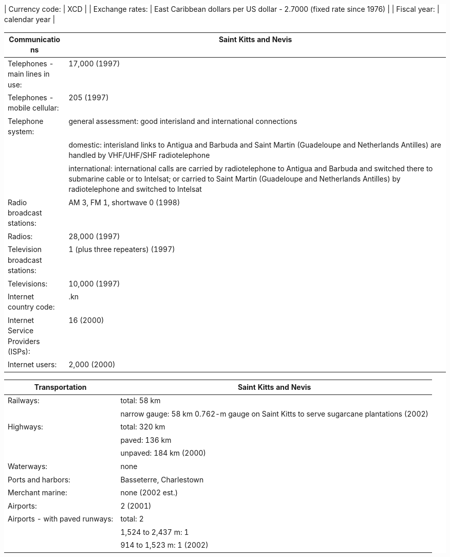 | Currency code: | XCD |
| Exchange rates: | East Caribbean dollars per US dollar - 2.7000 (fixed rate since 1976) |
| Fiscal year: | calendar year |

| Communications | Saint Kitts and Nevis |
| --- | --- |
| Telephones - main lines in use: | 17,000 (1997) |
| Telephones - mobile cellular: | 205 (1997) |
| Telephone system: | general assessment: good interisland and international connections |
| | domestic: interisland links to Antigua and Barbuda and Saint Martin (Guadeloupe and Netherlands Antilles) are handled by VHF/UHF/SHF radiotelephone |
| | international: international calls are carried by radiotelephone to Antigua and Barbuda and switched there to submarine cable or to Intelsat; or carried to Saint Martin (Guadeloupe and Netherlands Antilles) by radiotelephone and switched to Intelsat |
| Radio broadcast stations: | AM 3, FM 1, shortwave 0 (1998) |
| Radios: | 28,000 (1997) |
| Television broadcast stations: | 1 (plus three repeaters) (1997) |
| Televisions: | 10,000 (1997) |
| Internet country code: | .kn |
| Internet Service Providers (ISPs): | 16 (2000) |
| Internet users: | 2,000 (2000) |

| Transportation | Saint Kitts and Nevis |
| --- | --- |
| Railways: | total: 58 km |
| | narrow gauge: 58 km 0.762-m gauge on Saint Kitts to serve sugarcane plantations (2002) |
| Highways: | total: 320 km |
| | paved: 136 km |
| | unpaved: 184 km (2000) |
| Waterways: | none |
| Ports and harbors: | Basseterre, Charlestown |
| Merchant marine: | none (2002 est.) |
| Airports: | 2 (2001) |
| Airports - with paved runways: | total: 2 |
| | 1,524 to 2,437 m: 1 |
| | 914 to 1,523 m: 1 (2002) |
